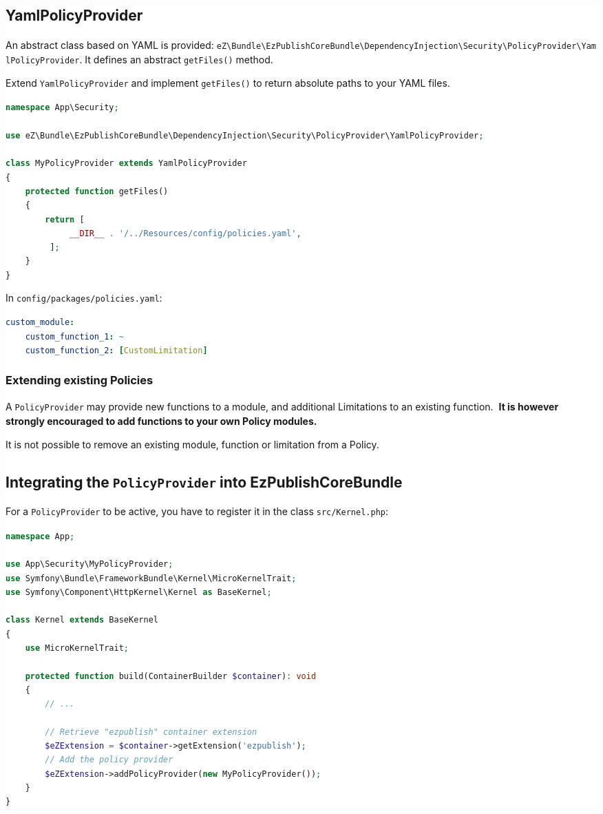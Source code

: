 ## YamlPolicyProvider

An abstract class based on YAML is provided: `eZ\Bundle\EzPublishCoreBundle\DependencyInjection\Security\PolicyProvider\YamlPolicyProvider`.
It defines an abstract `getFiles()` method.

Extend `YamlPolicyProvider` and implement `getFiles()` to return absolute paths to your YAML files.

```php
namespace App\Security;

use eZ\Bundle\EzPublishCoreBundle\DependencyInjection\Security\PolicyProvider\YamlPolicyProvider;

class MyPolicyProvider extends YamlPolicyProvider
{
    protected function getFiles()
    {
        return [
             __DIR__ . '/../Resources/config/policies.yaml',
         ];
    }
}
```

In `config/packages/policies.yaml`:

```yaml
custom_module:
    custom_function_1: ~
    custom_function_2: [CustomLimitation]
```

### Extending existing Policies

A `PolicyProvider` may provide new functions to a module, and additional Limitations to an existing function. 
**It is however strongly encouraged to add functions to your own Policy modules.**

It is not possible to remove an existing module, function or limitation from a Policy.

## Integrating the `PolicyProvider` into EzPublishCoreBundle

For a `PolicyProvider` to be active, you have to register it in the class `src/Kernel.php`:

```php
namespace App;

use App\Security\MyPolicyProvider;
use Symfony\Bundle\FrameworkBundle\Kernel\MicroKernelTrait;
use Symfony\Component\HttpKernel\Kernel as BaseKernel;

class Kernel extends BaseKernel
{
    use MicroKernelTrait;

    protected function build(ContainerBuilder $container): void
    {
        // ...
        
        // Retrieve "ezpublish" container extension
        $eZExtension = $container->getExtension('ezpublish');
        // Add the policy provider
        $eZExtension->addPolicyProvider(new MyPolicyProvider());
    }
}
```